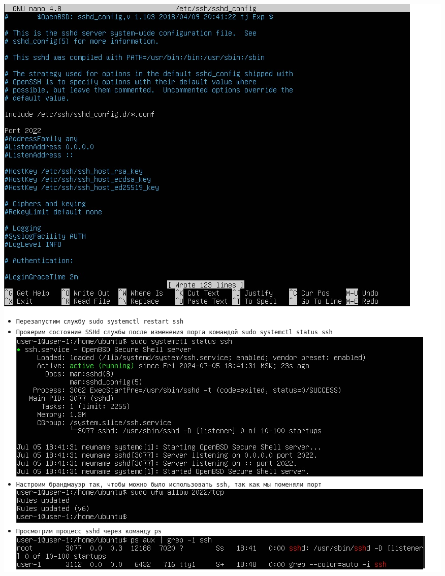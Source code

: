 ![Part1](./screen/36.jpg)
* `Перезапустим службу sudo systemctl restart ssh `
* `Проверим состояние SSHd службы после изменения порта командой sudo systemctl status ssh`
![Part1](./screen/37.jpg)
* `Настроим брандмауэр так, чтобы можно было использовать ssh, так как мы поменяли порт`
![Part1](./screen/38.jpg)
* `Просмотрим процесс sshd через команду ps`
![Part1](./screen/39.jpg)